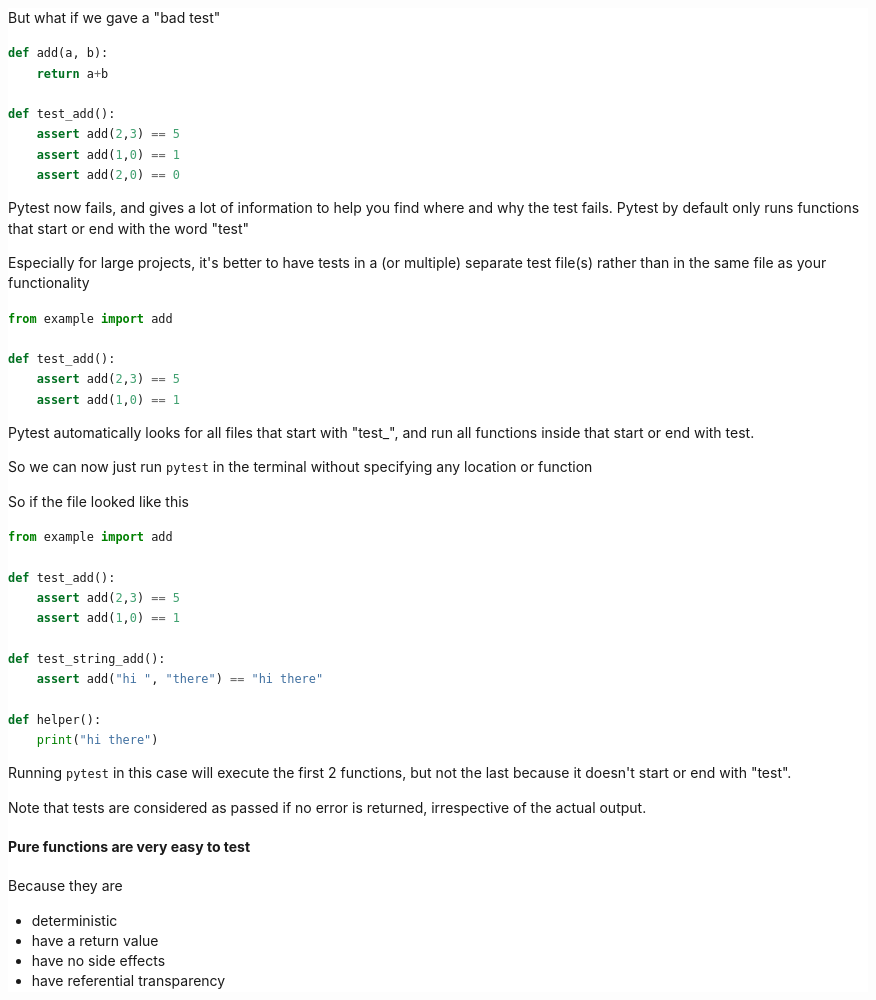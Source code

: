But what if we gave a "bad test"

```python
def add(a, b):
    return a+b

def test_add():
    assert add(2,3) == 5
    assert add(1,0) == 1
    assert add(2,0) == 0
```

Pytest now fails, and gives a lot of information to help you find where and why the test fails.
Pytest by default only runs functions that start or end with the word "test"

Especially for large projects, it's better to have tests in a (or multiple) separate test file(s) rather than in the same file as your functionality

```python
from example import add

def test_add():
    assert add(2,3) == 5
    assert add(1,0) == 1
```

Pytest automatically looks for all files that start with "test_", and run all functions inside that start or end with test.

So we can now just run `pytest` in the terminal without specifying any location or function 

So if the file looked like this
```python
from example import add

def test_add():
    assert add(2,3) == 5
    assert add(1,0) == 1

def test_string_add():
    assert add("hi ", "there") == "hi there"

def helper():
    print("hi there")
```

Running `pytest` in this case will execute the first 2 functions, but not the last because it doesn't start or end with "test".


Note that tests are considered as passed if no error is returned, irrespective of the actual output.


#### Pure functions are very easy to test
Because they are
- deterministic
- have a return value
- have no side effects
- have referential transparency
